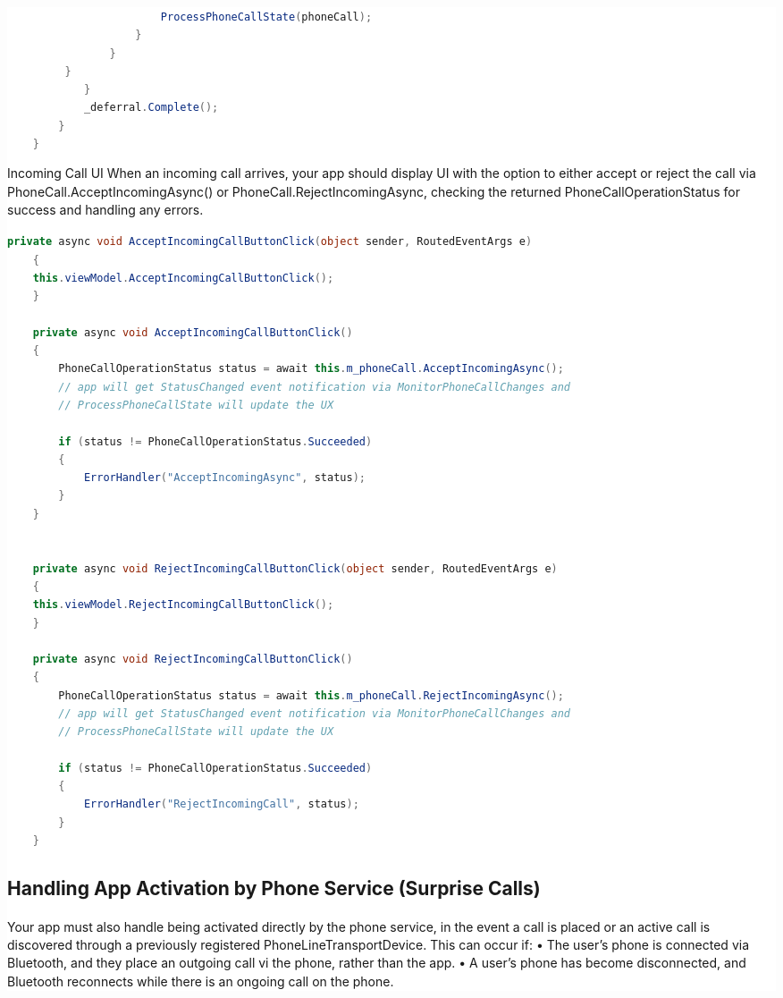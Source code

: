 ```csharp
                        ProcessPhoneCallState(phoneCall);
                    }
                }
         }
            }
            _deferral.Complete();
        }
    }

```
Incoming Call UI
When an incoming call arrives, your app should display UI with the option to either accept or reject the call via PhoneCall.AcceptIncomingAsync() or PhoneCall.RejectIncomingAsync, checking the returned PhoneCallOperationStatus for success and handling any errors.
```csharp
private async void AcceptIncomingCallButtonClick(object sender, RoutedEventArgs e)
    {
	this.viewModel.AcceptIncomingCallButtonClick();
    }    

    private async void AcceptIncomingCallButtonClick()
    {
        PhoneCallOperationStatus status = await this.m_phoneCall.AcceptIncomingAsync();
        // app will get StatusChanged event notification via MonitorPhoneCallChanges and
        // ProcessPhoneCallState will update the UX 

        if (status != PhoneCallOperationStatus.Succeeded)
        {
            ErrorHandler("AcceptIncomingAsync", status);
        }
    }
   

    private async void RejectIncomingCallButtonClick(object sender, RoutedEventArgs e)
    {
	this.viewModel.RejectIncomingCallButtonClick();
    }    

    private async void RejectIncomingCallButtonClick()
    {
        PhoneCallOperationStatus status = await this.m_phoneCall.RejectIncomingAsync();
        // app will get StatusChanged event notification via MonitorPhoneCallChanges and
        // ProcessPhoneCallState will update the UX 

        if (status != PhoneCallOperationStatus.Succeeded)
        {
            ErrorHandler("RejectIncomingCall", status);
        }
    }


```
## Handling App Activation by Phone Service (Surprise Calls)
Your app must also handle being activated directly by the phone service, in the event a call is placed or an active call is discovered through a previously registered PhoneLineTransportDevice. This can occur if:
•	The user’s phone is connected via Bluetooth, and they place an outgoing call vi the phone, rather than the app.
•	A user’s phone has become disconnected, and Bluetooth reconnects while there is an ongoing call on the phone.